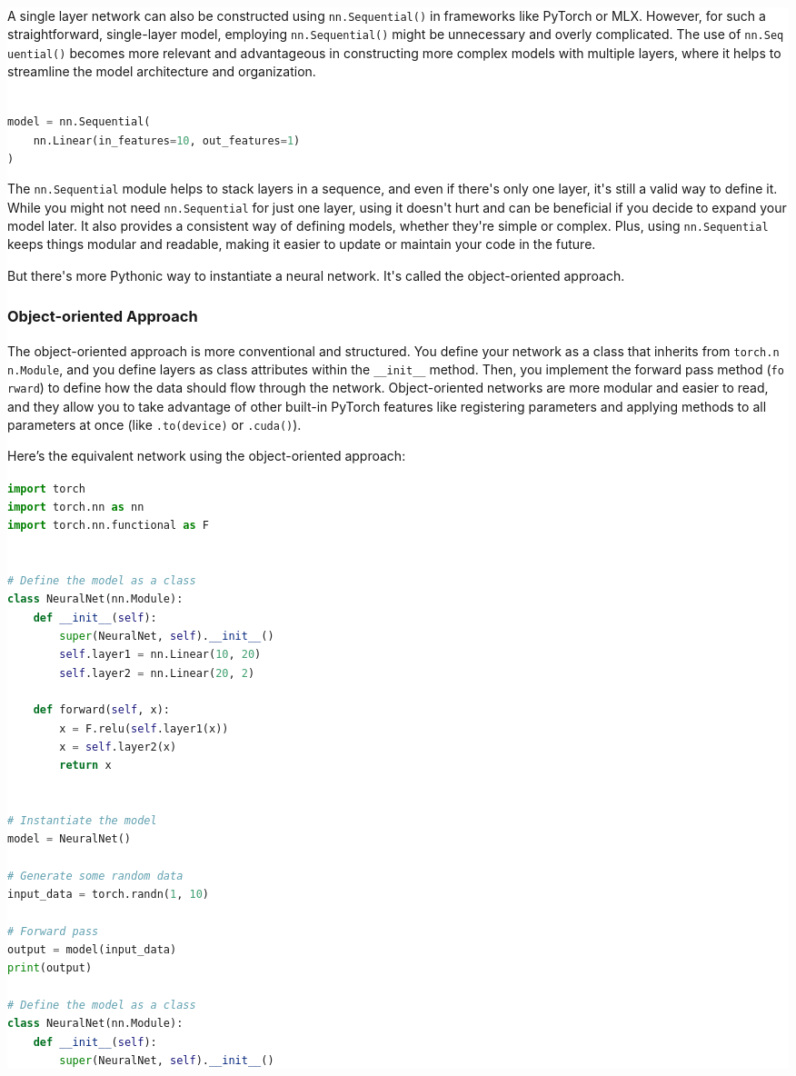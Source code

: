 A single layer network can also be constructed using `nn.Sequential()` in frameworks like PyTorch or MLX. However, for such a straightforward, single-layer model, employing `nn.Sequential()` might be unnecessary and overly complicated. The use of `nn.Sequential()` becomes more relevant and advantageous in constructing more complex models with multiple layers, where it helps to streamline the model architecture and organization.

```python 

model = nn.Sequential(
    nn.Linear(in_features=10, out_features=1)
)

```

The `nn.Sequential` module helps to stack layers in a sequence, and even if there's only one layer, it's still a valid way to define it. While you might not need `nn.Sequential` for just one layer, using it doesn't hurt and can be beneficial if you decide to expand your model later. It also provides a consistent way of defining models, whether they're simple or complex. Plus, using `nn.Sequential` keeps things modular and readable, making it easier to update or maintain your code in the future.

But there's more Pythonic way to instantiate a neural network. It's called the object-oriented approach. 

### Object-oriented Approach

The object-oriented approach is more conventional and structured. You define your network as a class that inherits from `torch.nn.Module`, and you define layers as class attributes within the `__init__` method. Then, you implement the forward pass method (`forward`) to define how the data should flow through the network. Object-oriented networks are more modular and easier to read, and they allow you to take advantage of other built-in PyTorch features like registering parameters and applying methods to all parameters at once (like `.to(device)` or `.cuda()`).

Here’s the equivalent network using the object-oriented approach:

```python
import torch
import torch.nn as nn
import torch.nn.functional as F


# Define the model as a class
class NeuralNet(nn.Module):
    def __init__(self):
        super(NeuralNet, self).__init__()
        self.layer1 = nn.Linear(10, 20)
        self.layer2 = nn.Linear(20, 2)

    def forward(self, x):
        x = F.relu(self.layer1(x))
        x = self.layer2(x)
        return x


# Instantiate the model
model = NeuralNet()

# Generate some random data
input_data = torch.randn(1, 10)

# Forward pass
output = model(input_data)
print(output)

# Define the model as a class
class NeuralNet(nn.Module):
    def __init__(self):
        super(NeuralNet, self).__init__()
```